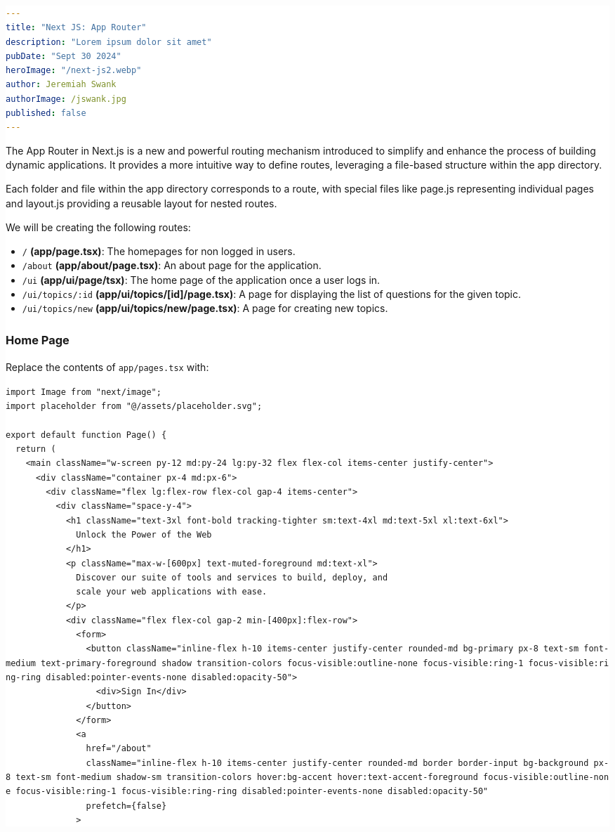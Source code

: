 ```yaml
---
title: "Next JS: App Router"
description: "Lorem ipsum dolor sit amet"
pubDate: "Sept 30 2024"
heroImage: "/next-js2.webp"
author: Jeremiah Swank
authorImage: /jswank.jpg
published: false
---
```


The App Router in Next.js is a new and powerful routing mechanism introduced to simplify and enhance the process of building dynamic applications. It provides a more intuitive way to define routes, leveraging a file-based structure within the app directory. 

Each folder and file within the app directory corresponds to a route, with special files like page.js representing individual pages and layout.js providing a reusable layout for nested routes. 

We will be creating the following routes:

* `/` **(app/page.tsx)**: The homepages for non logged in users.
* `/about` **(app/about/page.tsx)**: An about page for the application.
* `/ui` **(app/ui/page/tsx)**: The home page of the application once a user logs in.
* `/ui/topics/:id` **(app/ui/topics/[id]/page.tsx)**: A page for displaying the list of questions for the given topic.
* `/ui/topics/new` **(app/ui/topics/new/page.tsx)**: A page for creating new topics.

### Home Page

Replace the contents of  `app/pages.tsx` with:

```tsx
import Image from "next/image";
import placeholder from "@/assets/placeholder.svg";

export default function Page() {
  return (
    <main className="w-screen py-12 md:py-24 lg:py-32 flex flex-col items-center justify-center">
      <div className="container px-4 md:px-6">
        <div className="flex lg:flex-row flex-col gap-4 items-center">
          <div className="space-y-4">
            <h1 className="text-3xl font-bold tracking-tighter sm:text-4xl md:text-5xl xl:text-6xl">
              Unlock the Power of the Web
            </h1>
            <p className="max-w-[600px] text-muted-foreground md:text-xl">
              Discover our suite of tools and services to build, deploy, and
              scale your web applications with ease.
            </p>
            <div className="flex flex-col gap-2 min-[400px]:flex-row">
              <form>
                <button className="inline-flex h-10 items-center justify-center rounded-md bg-primary px-8 text-sm font-medium text-primary-foreground shadow transition-colors focus-visible:outline-none focus-visible:ring-1 focus-visible:ring-ring disabled:pointer-events-none disabled:opacity-50">
                  <div>Sign In</div>
                </button>
              </form>
              <a
                href="/about"
                className="inline-flex h-10 items-center justify-center rounded-md border border-input bg-background px-8 text-sm font-medium shadow-sm transition-colors hover:bg-accent hover:text-accent-foreground focus-visible:outline-none focus-visible:ring-1 focus-visible:ring-ring disabled:pointer-events-none disabled:opacity-50"
                prefetch={false}
              >
```